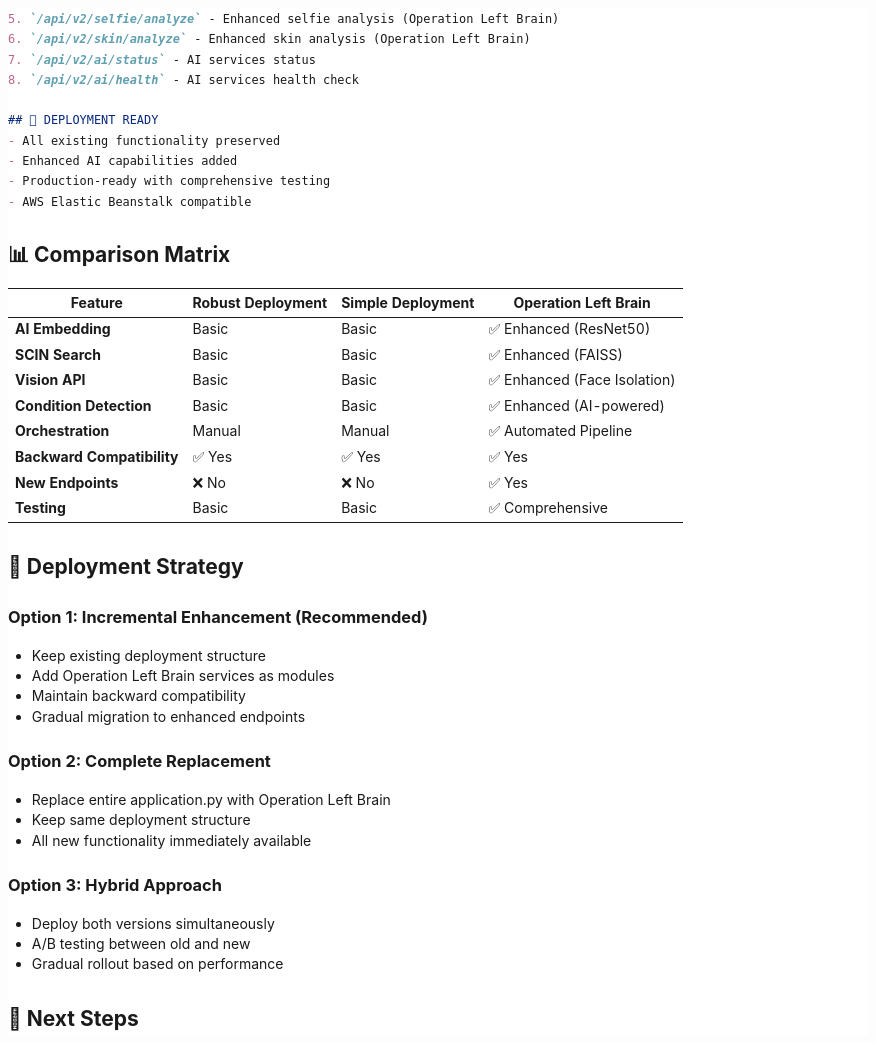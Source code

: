 ```markdown
5. `/api/v2/selfie/analyze` - Enhanced selfie analysis (Operation Left Brain)
6. `/api/v2/skin/analyze` - Enhanced skin analysis (Operation Left Brain)
7. `/api/v2/ai/status` - AI services status
8. `/api/v2/ai/health` - AI services health check

## 🚀 DEPLOYMENT READY
- All existing functionality preserved
- Enhanced AI capabilities added
- Production-ready with comprehensive testing
- AWS Elastic Beanstalk compatible
```

## 📊 **Comparison Matrix**

| Feature | Robust Deployment | Simple Deployment | Operation Left Brain |
|---------|------------------|-------------------|---------------------|
| **AI Embedding** | Basic | Basic | ✅ Enhanced (ResNet50) |
| **SCIN Search** | Basic | Basic | ✅ Enhanced (FAISS) |
| **Vision API** | Basic | Basic | ✅ Enhanced (Face Isolation) |
| **Condition Detection** | Basic | Basic | ✅ Enhanced (AI-powered) |
| **Orchestration** | Manual | Manual | ✅ Automated Pipeline |
| **Backward Compatibility** | ✅ Yes | ✅ Yes | ✅ Yes |
| **New Endpoints** | ❌ No | ❌ No | ✅ Yes |
| **Testing** | Basic | Basic | ✅ Comprehensive |

## 🎯 **Deployment Strategy**

### Option 1: **Incremental Enhancement** (Recommended)
- Keep existing deployment structure
- Add Operation Left Brain services as modules
- Maintain backward compatibility
- Gradual migration to enhanced endpoints

### Option 2: **Complete Replacement**
- Replace entire application.py with Operation Left Brain
- Keep same deployment structure
- All new functionality immediately available

### Option 3: **Hybrid Approach**
- Deploy both versions simultaneously
- A/B testing between old and new
- Gradual rollout based on performance

## 🚀 **Next Steps**
